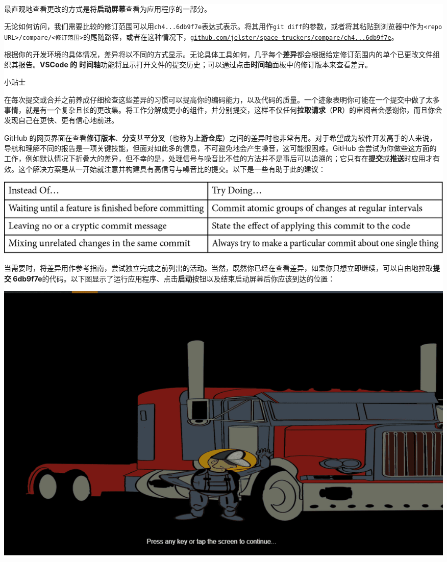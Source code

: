 最直观地查看更改的方式是将**启动屏幕**查看为应用程序的一部分。

无论如何访问，我们需要比较的修订范围可以用`ch4...6db9f7e`表达式表示。将其用作`git diff`的参数，或者将其粘贴到浏览器中作为`<repo URL>/compare/<修订范围>`的尾随路径，或者在这种情况下，[`github.com/jelster/space-truckers/compare/ch4...6db9f7e`](https://github.com/jelster/space-truckers/compare/ch4...6db9f7e)。

根据你的开发环境的具体情况，差异将以不同的方式显示。无论具体工具如何，几乎每个**差异**都会根据给定修订范围内的单个已更改文件组织其报告。**VSCode 的** **时间轴**功能将显示打开文件的提交历史；可以通过点击**时间轴**面板中的修订版本来查看差异。

小贴士

在每次提交或合并之前养成仔细检查这些差异的习惯可以提高你的编码能力，以及代码的质量。一个迹象表明你可能在一个提交中做了太多事情，就是有一个复杂且长的更改集。将工作分解成更小的组件，并分别提交，这样不仅任何**拉取请求**（**PR**）的审阅者会感谢你，而且你会发现自己在更快、更有信心地前进。

GitHub 的网页界面在查看**修订版本**、**分支**甚至**分叉**（也称为**上游仓库**）之间的差异时也非常有用。对于希望成为软件开发高手的人来说，导航和理解不同的报告是一项关键技能，但面对如此多的信息，不可避免地会产生噪音，这可能很困难。GitHub 会尝试为你做些这方面的工作，例如默认情况下折叠大的差异，但不幸的是，处理信号与噪音比不佳的方法并不是事后可以追溯的；它只有在**提交**或**推送**时应用才有效。这个解决方案是从一开始就注意并构建具有高信号与噪音比的提交。以下是一些有助于此的建议：

![图片](img/Table_5.04_B17266.jpg)

当需要时，将差异用作参考指南，尝试独立完成之前列出的活动。当然，既然你已经在查看差异，如果你只想立即继续，可以自由地拉取**提交 6db9f7e**的代码。以下图显示了运行应用程序、点击**启动**按钮以及结束启动屏幕后你应该到达的位置：

![图 5.2 – 启动屏幕完成并等待用户输入](img/Figure_5.02_B17266.jpg)

